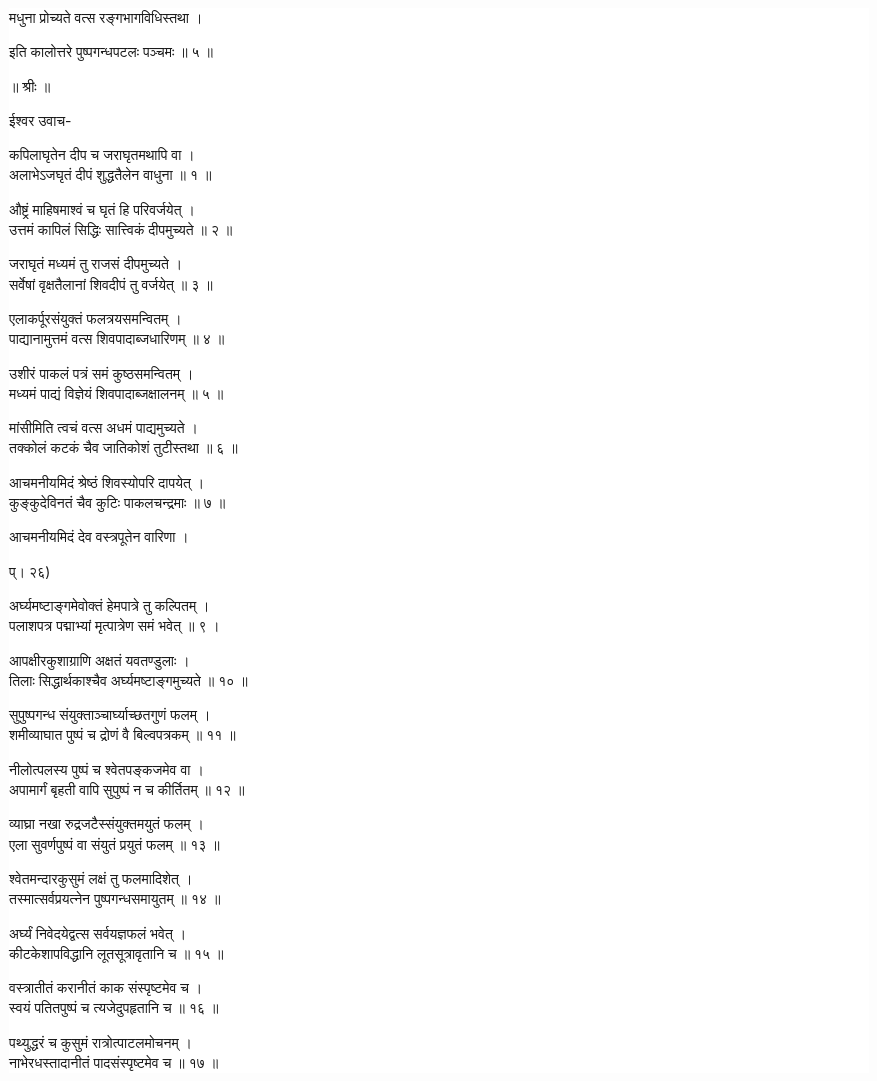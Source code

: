 मधुना प्रोच्यते वत्स रङ्गभागविधिस्तथा ।  
  
इति कालोत्तरे पुष्पगन्धपटलः पञ्चमः ॥ ५ ॥  
  
  
  
॥ श्रीः ॥  
  
ईश्वर उवाच-  
  
कपिलाघृतेन दीप च जराघृतमथापि वा ।  
अलाभेऽजघृतं दीपं शुद्धतैलेन वाधुना ॥ १ ॥  
  
औष्ट्रं माहिषमाश्वं च घृतं हि परिवर्जयेत् ।  
उत्तमं कापिलं सिद्धिः सात्त्विकं दीपमुच्यते ॥ २ ॥  
  
जराघृतं मध्यमं तु राजसं दीपमुच्यते ।  
सर्वेषां वृक्षतैलानां शिवदीपं तु वर्जयेत् ॥ ३ ॥  
  
एलाकर्पूरसंयुक्तं फलत्रयसमन्वितम् ।  
पाद्यानामुत्तमं वत्स शिवपादाब्जधारिणम् ॥ ४ ॥  
  
उशीरं पाकलं पत्रं समं कुष्ठसमन्वितम् ।  
मध्यमं पाद्यं विज्ञेयं शिवपादाब्जक्षालनम् ॥ ५ ॥  
  
मांसीमिति त्वचं वत्स अधमं पाद्यमुच्यते ।  
तक्कोलं कटकं चैव जातिकोशं तुटीस्तथा ॥ ६ ॥  
  
आचमनीयमिदं श्रेष्ठं शिवस्योपरि दापयेत् ।  
कुङ्कुदेविनतं चैव कुटिः पाकलचन्द्रमाः ॥ ७ ॥  
  
आचमनीयमिदं देव वस्त्रपूतेन वारिणा ।  
  
प्। २६)  
  
अर्घ्यमष्टाङ्गमेवोक्तं हेमपात्रे तु कल्पितम् ।   
पलाशपत्र पद्माभ्यां मृत्पात्रेण समं भवेत् ॥ ९ ।  
  
आपक्षीरकुशाग्राणि अक्षतं यवतण्डुलाः ।  
तिलाः सिद्धार्थकाश्चैव अर्घ्यमष्टाङ्गमुच्यते ॥ १० ॥  
  
सुपुष्पगन्ध संयुक्ताञ्चार्घ्याच्छतगुणं फलम् ।  
शमीव्याघात पुष्पं च द्रोणं वै बिल्वपत्रकम् ॥ ११ ॥  
  
नीलोत्पलस्य पुष्पं च श्वेतपङ्कजमेव वा ।  
अपामार्गं बृहती वापि सुपुष्पं न च कीर्तितम् ॥ १२ ॥  
  
व्याघ्रा नखा रुद्रजटैस्संयुक्तमयुतं फलम् ।  
एला सुवर्णपुष्पं वा संयुतं प्रयुतं फलम् ॥ १३ ॥  
  
श्वेतमन्दारकुसुमं लक्षं तु फलमादिशेत् ।  
तस्मात्सर्वप्रयत्नेन पुष्पगन्धसमायुतम् ॥ १४ ॥  
  
अर्घ्यं निवेदयेद्वत्स सर्वयज्ञफलं भवेत् ।  
कीटकेशापविद्धानि लूतसूत्रावृतानि च ॥ १५ ॥  
  
वस्त्रातीतं करानीतं काक संस्पृष्टमेव च ।  
स्वयं पतितपुष्पं च त्यजेदुपहृतानि च ॥ १६ ॥  
  
पथ्युद्धरं च कुसुमं रात्रोत्पाटलमोचनम् ।  
नाभेरधस्तादानीतं पादसंस्पृष्टमेव च ॥ १७ ॥  
  